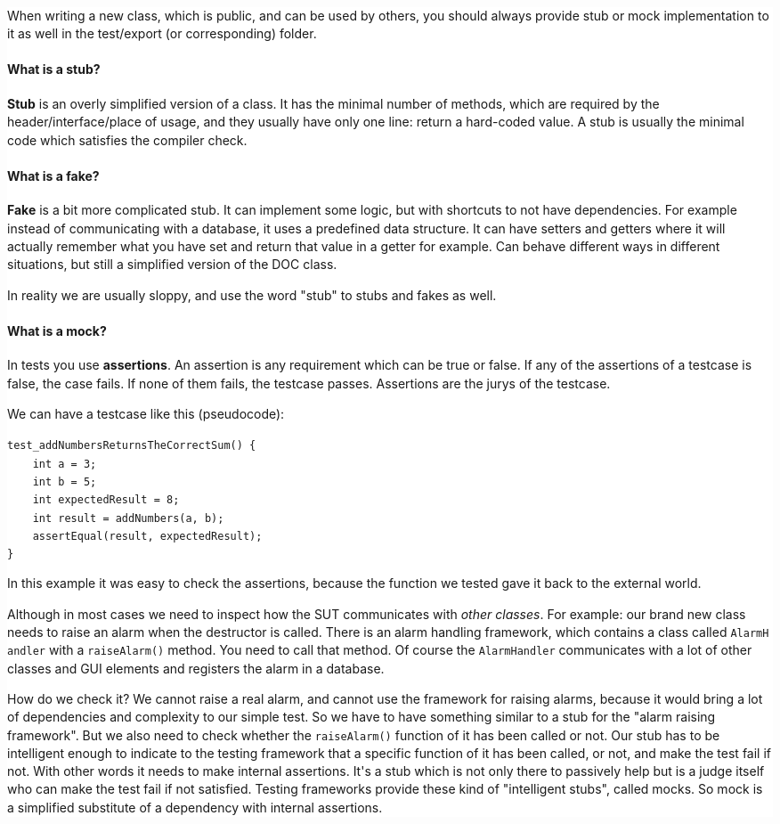 When writing a new class, which is public, and can be used by others, you should always provide stub or mock implementation to it as well in the test/export (or corresponding) folder.

#### What is a stub?

**Stub** is an overly simplified version of a class. It has the minimal number of methods, which are required by the header/interface/place of usage, and they usually have only one line: return a hard-coded value. A stub is usually the minimal code which satisfies the compiler check.

#### What is a fake?

**Fake** is a bit more complicated stub. It can implement some logic, but with shortcuts to not have dependencies. For example instead of communicating with a database, it uses a predefined data structure. It can have setters and getters where it will actually remember what you have set and return that value in a getter for example. Can behave different ways in different situations, but still a simplified version of the DOC class.

In reality we are usually sloppy, and use the word "stub" to stubs and fakes as well.

#### What is a mock?

In tests you use **assertions**. An assertion is any requirement which can be true or false. If any of the assertions of a testcase is false, the case fails. If none of them fails, the testcase passes. Assertions are the jurys of the testcase.

We can have a testcase like this (pseudocode):

```
test_addNumbersReturnsTheCorrectSum() {
	int a = 3;
	int b = 5;
	int expectedResult = 8;
	int result = addNumbers(a, b);
	assertEqual(result, expectedResult);
}
```

In this example it was easy to check the assertions, because the function we tested gave it back to the external world.

Although in most cases we need to inspect how the SUT communicates with *other classes*. For example: our brand new class needs to raise an alarm when the destructor is called. There is an alarm handling framework, which contains a class called `AlarmHandler` with a `raiseAlarm()` method. You need to call that method. Of course the `AlarmHandler` communicates with a lot of other classes and GUI elements and registers the alarm in a database.

How do we check it? We cannot raise a real alarm, and cannot use the framework for raising alarms, because it would bring a lot of dependencies and complexity to our simple test. So we have to have something similar to a stub for the "alarm raising framework". But we also need to check whether the `raiseAlarm()` function of it has been called or not. Our stub has to be intelligent enough to indicate to the testing framework that a specific function of it has been called, or not, and make the test fail if not. With other words it needs to make internal assertions. It's a stub which is not only there to passively help but is a judge itself who can make the test fail if not satisfied. Testing frameworks provide these kind of "intelligent stubs", called mocks. So mock is a simplified substitute of a dependency with internal assertions.
